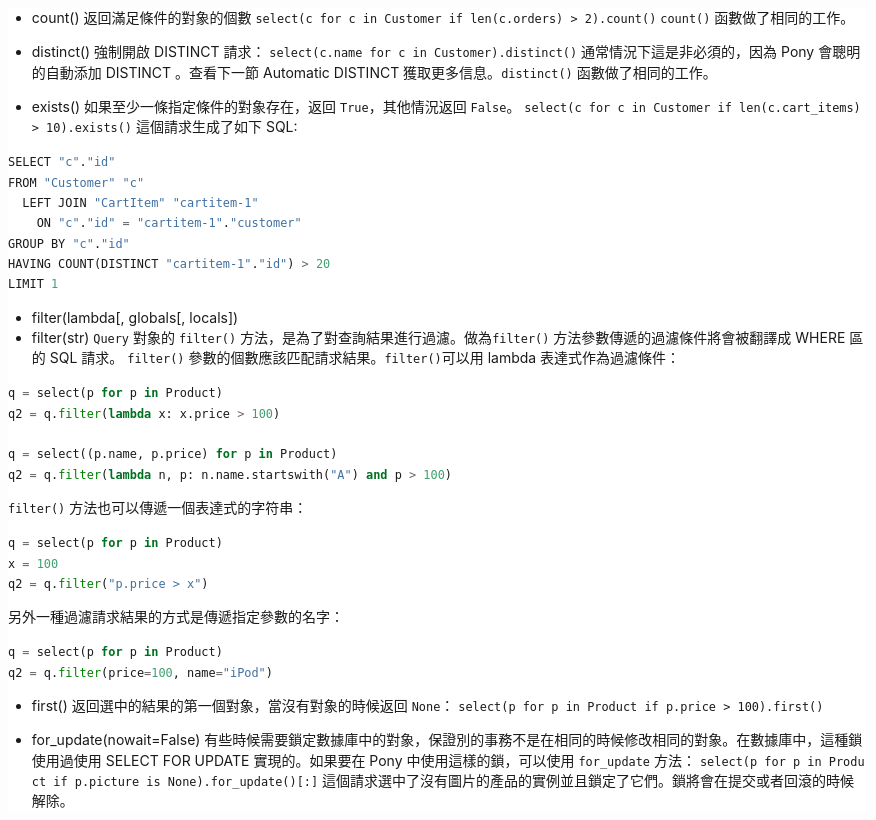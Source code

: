- count()
返回滿足條件的對象的個數
`select(c for c in Customer if len(c.orders) > 2).count()`
`count()` 函數做了相同的工作。

- distinct()
強制開啟 DISTINCT 請求：
`select(c.name for c in Customer).distinct()`
通常情況下這是非必須的，因為 Pony 會聰明的自動添加 DISTINCT 。查看下一節 Automatic DISTINCT 獲取更多信息。`distinct()` 函數做了相同的工作。

- exists()
如果至少一條指定條件的對象存在，返回 `True`，其他情況返回 `False`。
`select(c for c in Customer if len(c.cart_items) > 10).exists()`
這個請求生成了如下 SQL:
```python
SELECT "c"."id"
FROM "Customer" "c"
  LEFT JOIN "CartItem" "cartitem-1"
    ON "c"."id" = "cartitem-1"."customer"
GROUP BY "c"."id"
HAVING COUNT(DISTINCT "cartitem-1"."id") > 20
LIMIT 1
```

- filter(lambda[, globals[, locals])
- filter(str)
`Query` 對象的 `filter()` 方法，是為了對查詢結果進行過濾。做為`filter()` 方法參數傳遞的過濾條件將會被翻譯成 WHERE 區的 SQL 請求。
`filter()` 參數的個數應該匹配請求結果。`filter()`可以用 lambda 表達式作為過濾條件：
```python
q = select(p for p in Product)
q2 = q.filter(lambda x: x.price > 100)

q = select((p.name, p.price) for p in Product)
q2 = q.filter(lambda n, p: n.name.startswith("A") and p > 100)
```
`filter()` 方法也可以傳遞一個表達式的字符串：
```python
q = select(p for p in Product)
x = 100
q2 = q.filter("p.price > x")
```
另外一種過濾請求結果的方式是傳遞指定參數的名字：
```python
q = select(p for p in Product)
q2 = q.filter(price=100, name="iPod")
```

- first()
返回選中的結果的第一個對象，當沒有對象的時候返回 `None`：
`select(p for p in Product if p.price > 100).first()`

- for_update(nowait=False)
有些時候需要鎖定數據庫中的對象，保證別的事務不是在相同的時候修改相同的對象。在數據庫中，這種鎖使用過使用 SELECT FOR UPDATE 實現的。如果要在 Pony 中使用這樣的鎖，可以使用 `for_update` 方法：
`select(p for p in Product if p.picture is None).for_update()[:]`
這個請求選中了沒有圖片的產品的實例並且鎖定了它們。鎖將會在提交或者回滾的時候解除。
